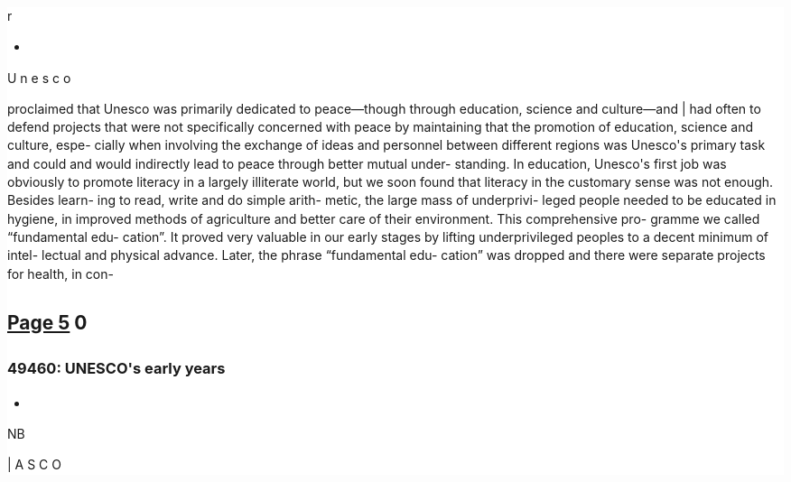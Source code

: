 r
 
- 
U
n
e
s
c
o
 
proclaimed that Unesco was primarily 
dedicated to peace—though through 
education, science and culture—and | 
had often to defend projects that were 
not specifically concerned with peace 
by maintaining that the promotion of 
education, science and culture, espe- 
cially when involving the exchange of 
ideas and personnel between different 
regions was Unesco's primary task 
and could and would indirectly lead to 
peace through better mutual under- 
standing. 
In education, Unesco's first job was 
obviously to promote literacy in a 
largely illiterate world, but we soon 
found that literacy in the customary 
sense was not enough. Besides learn- 
ing to read, write and do simple arith- 
metic, the large mass of underprivi- 
leged people needed to be educated 
in hygiene, in improved methods of 
agriculture and better care of their 
environment. This comprehensive pro- 
gramme we called “fundamental edu- 
cation”. It proved very valuable in our 
early stages by lifting underprivileged 
peoples to a decent minimum of intel- 
lectual and physical advance. 
Later, the phrase “fundamental edu- 
cation” was dropped and there were 
separate projects for health, in con-

## [Page 5](074820engo.pdf#page=5) 0

### 49460: UNESCO's early years

- 
NB
 
| 
A
S
C
O
 